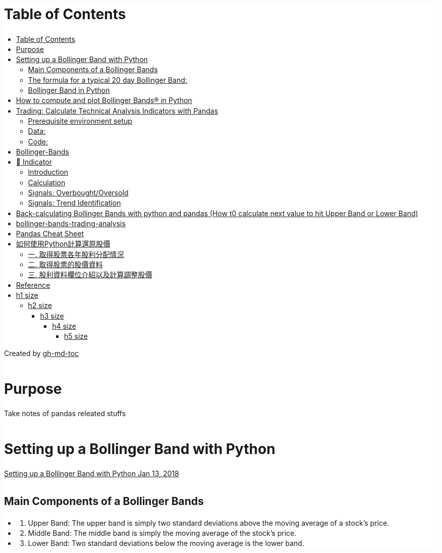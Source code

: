 Table of Contents
=================

   * [Table of Contents](#table-of-contents)
   * [Purpose](#purpose)
   * [Setting up a Bollinger Band with Python](#setting-up-a-bollinger-band-with-python)
      * [Main Components of a Bollinger Bands](#main-components-of-a-bollinger-bands)
      * [The formula for a typical 20 day Bollinger Band:](#the-formula-for-a-typical-20-day-bollinger-band)
      * [Bollinger Band in Python](#bollinger-band-in-python)
   * [How to compute and plot Bollinger Bands® in Python](#how-to-compute-and-plot-bollinger-bands-in-python)
   * [Trading: Calculate Technical Analysis Indicators with Pandas](#trading-calculate-technical-analysis-indicators-with-pandas)
      * [Prerequisite environment setup](#prerequisite-environment-setup)
      * [Data:](#data)
      * [Code:](#code)
   * [Bollinger-Bands](#bollinger-bands)
   * [ Indicator](#b-indicator)
      * [Introduction](#introduction)
      * [Calculation](#calculation)
      * [Signals: Overbought/Oversold](#signals-overboughtoversold)
      * [Signals: Trend Identification](#signals-trend-identification)
   * [Back-calculating Bollinger Bands with python and pandas (How t0 calculate next value to hit Upper Band or Lower Band)](#back-calculating-bollinger-bands-with-python-and-pandas-how-t0-calculate-next-value-to-hit-upper-band-or-lower-band)
   * [bollinger-bands-trading-analysis](#bollinger-bands-trading-analysis)
   * [Pandas Cheat Sheet](#pandas-cheat-sheet)
   * [如何使用Python計算還原股價](#如何使用python計算還原股價)
      * [一. 取得股票各年股利分配情況](#一-取得股票各年股利分配情況)
      * [二. 取得股票的股價資料](#二-取得股票的股價資料)
      * [三. 股利資料欄位介紹以及計算調整股價](#三-股利資料欄位介紹以及計算調整股價)
   * [Reference](#reference)
   * [h1 size](#h1-size)
      * [h2 size](#h2-size)
         * [h3 size](#h3-size)
            * [h4 size](#h4-size)
               * [h5 size](#h5-size)

Created by [gh-md-toc](https://github.com/ekalinin/github-markdown-toc)

# Purpose  
Take notes of pandas releated stuffs

# Setting up a Bollinger Band with Python  
[Setting up a Bollinger Band with Python Jan 13, 2018](https://medium.com/python-data/setting-up-a-bollinger-band-with-python-28941e2fa300)
## Main Components of a Bollinger Bands  
* 1. Upper Band: The upper band is simply two standard deviations above the moving average of a stock’s price.
* 2. Middle Band: The middle band is simply the moving average of the stock’s price.
* 3. Lower Band: Two standard deviations below the moving average is the lower band.
